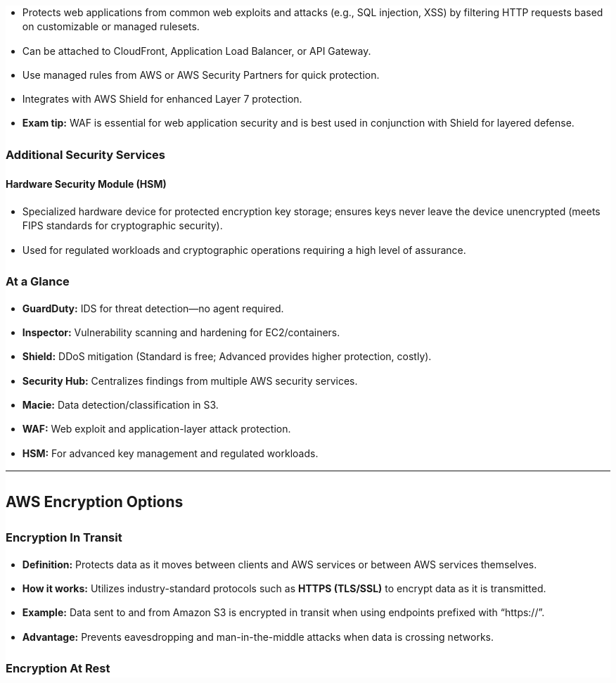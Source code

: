 - Protects web applications from common web exploits and attacks (e.g., SQL injection, XSS) by filtering HTTP requests based on customizable or managed rulesets.
	
- Can be attached to CloudFront, Application Load Balancer, or API Gateway.
	
- Use managed rules from AWS or AWS Security Partners for quick protection.
	
- Integrates with AWS Shield for enhanced Layer 7 protection.
	
- **Exam tip:** WAF is essential for web application security and is best used in conjunction with Shield for layered defense.
	

### **Additional Security Services**

#### **Hardware Security Module (HSM)**
    
- Specialized hardware device for protected encryption key storage; ensures keys never leave the device unencrypted (meets FIPS standards for cryptographic security).
	
- Used for regulated workloads and cryptographic operations requiring a high level of assurance.
        

### **At a Glance**

- **GuardDuty:** IDS for threat detection—no agent required.
    
- **Inspector:** Vulnerability scanning and hardening for EC2/containers.
    
- **Shield:** DDoS mitigation (Standard is free; Advanced provides higher protection, costly).
    
- **Security Hub:** Centralizes findings from multiple AWS security services.
    
- **Macie:** Data detection/classification in S3.
    
- **WAF:** Web exploit and application-layer attack protection.
    
- **HSM:** For advanced key management and regulated workloads.

---

## **AWS Encryption Options**
### **Encryption In Transit**

- **Definition:** Protects data as it moves between clients and AWS services or between AWS services themselves.
    
- **How it works:** Utilizes industry-standard protocols such as **HTTPS (TLS/SSL)** to encrypt data as it is transmitted.
    
- **Example:** Data sent to and from Amazon S3 is encrypted in transit when using endpoints prefixed with “https://”.
    
- **Advantage:** Prevents eavesdropping and man-in-the-middle attacks when data is crossing networks.
    

### **Encryption At Rest**
